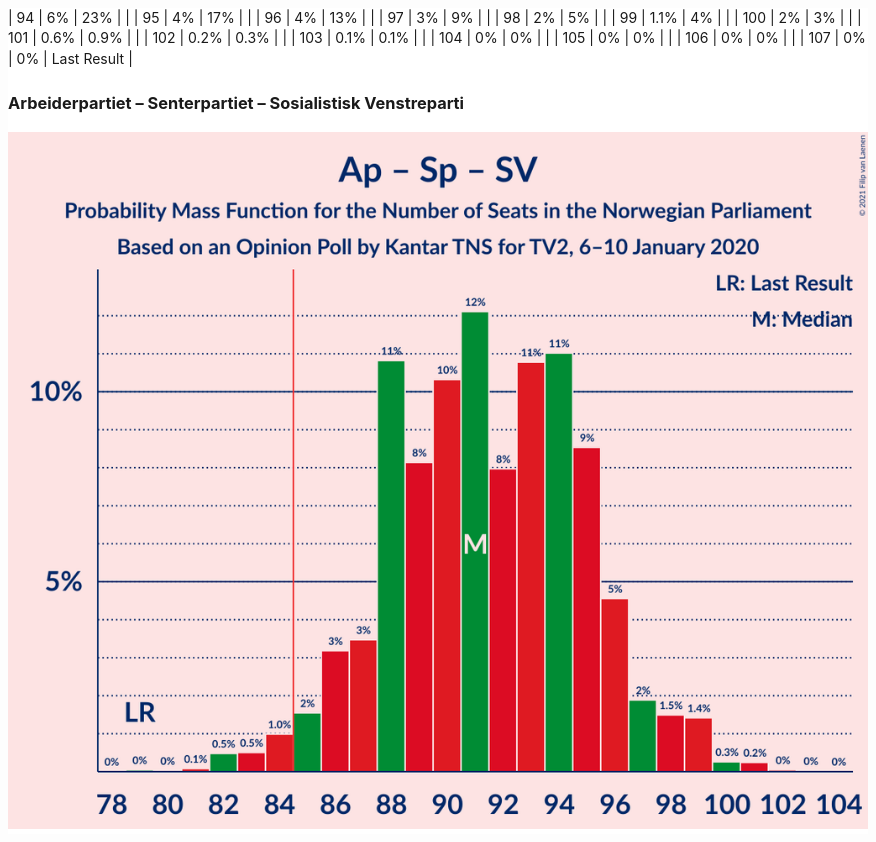 | 94 | 6% | 23% |  |
| 95 | 4% | 17% |  |
| 96 | 4% | 13% |  |
| 97 | 3% | 9% |  |
| 98 | 2% | 5% |  |
| 99 | 1.1% | 4% |  |
| 100 | 2% | 3% |  |
| 101 | 0.6% | 0.9% |  |
| 102 | 0.2% | 0.3% |  |
| 103 | 0.1% | 0.1% |  |
| 104 | 0% | 0% |  |
| 105 | 0% | 0% |  |
| 106 | 0% | 0% |  |
| 107 | 0% | 0% | Last Result |

### Arbeiderpartiet – Senterpartiet – Sosialistisk Venstreparti

![Graph with seats probability mass function not yet produced](2020-01-10-KantarTNS-coalitions-seats-pmf-ap–sp–sv.png "Seats Probability Mass Function")